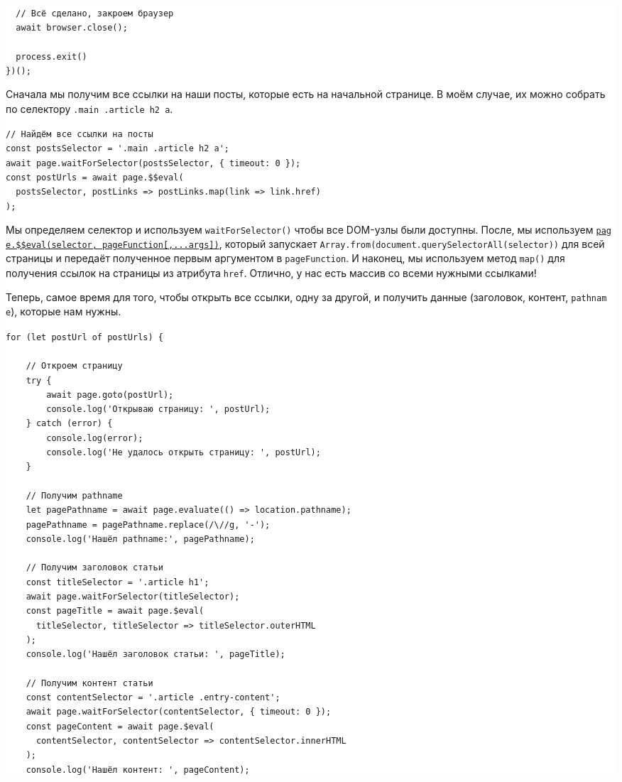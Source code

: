       // Всё сделано, закроем браузер
      await browser.close();

      process.exit()
    })();

Сначала мы получим все ссылки на наши посты, которые есть на начальной странице. В моём случае, их можно собрать по селектору `.main .article h2 a`.

    // Найдём все ссылки на посты
    const postsSelector = '.main .article h2 a';
    await page.waitForSelector(postsSelector, { timeout: 0 });
    const postUrls = await page.$$eval(
      postsSelector, postLinks => postLinks.map(link => link.href)
    );

Мы определяем селектор и используем `waitForSelector()` чтобы все DOM-узлы были доступны. После, мы используем [`page.$$eval(selector, pageFunction[,...args])`](https://github.com/GoogleChrome/puppeteer/blob/v1.11.0/docs/api.md#pageevalselector-pagefunction-args), который запускает `Array.from(document.querySelectorAll(selector))` для всей страницы и передаёт полученное первым аргументом в `pageFunction`. И наконец, мы используем метод `map()` для получения ссылок на страницы из атрибута `href`. Отлично, у нас есть массив со всеми нужными ссылками!

Теперь, самое время для того, чтобы открыть все ссылки, одну за другой, и получить данные (заголовок, контент, `pathname`), которые нам нужны.

    for (let postUrl of postUrls) {

        // Откроем страницу
        try {
            await page.goto(postUrl);
            console.log('Открываю страницу: ', postUrl);
        } catch (error) {
            console.log(error);
            console.log('Не удалось открыть страницу: ', postUrl);
        }

        // Получим pathname
        let pagePathname = await page.evaluate(() => location.pathname);
        pagePathname = pagePathname.replace(/\//g, '-');
        console.log('Нашёл pathname:', pagePathname);

        // Получим заголовок статьи
        const titleSelector = '.article h1';
        await page.waitForSelector(titleSelector);
        const pageTitle = await page.$eval(
          titleSelector, titleSelector => titleSelector.outerHTML
        );
        console.log('Нашёл заголовок статьи: ', pageTitle);

        // Получим контент статьи
        const contentSelector = '.article .entry-content';
        await page.waitForSelector(contentSelector, { timeout: 0 });
        const pageContent = await page.$eval(
          contentSelector, contentSelector => contentSelector.innerHTML
        );
        console.log('Нашёл контент: ', pageContent);
